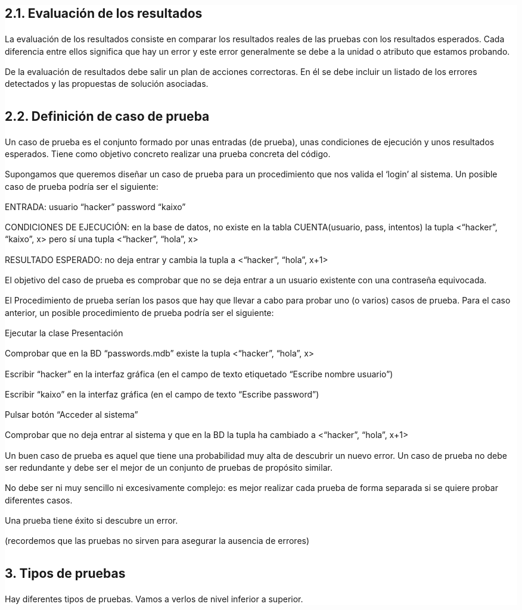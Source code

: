 ## 2.1. Evaluación de los resultados

La evaluación de los resultados consiste en comparar los resultados reales de las pruebas con los resultados esperados. Cada diferencia entre ellos significa que hay un error y este error generalmente se debe a la unidad o atributo que estamos probando.

De la evaluación de resultados debe salir un plan de acciones correctoras. En él se debe incluir un listado de los errores detectados y las propuestas de solución asociadas.

## 2.2. Definición de caso de prueba

Un caso de prueba es el conjunto formado por unas entradas (de prueba), unas condiciones de ejecución y unos resultados esperados. Tiene como objetivo concreto realizar una prueba concreta del código.

Supongamos que queremos diseñar un caso de prueba para un procedimiento que nos valida el ‘login’ al sistema. Un posible caso de prueba podría ser el siguiente:

ENTRADA: usuario “hacker” password “kaixo”

CONDICIONES DE EJECUCIÓN: en la base de datos, no existe en la tabla CUENTA(usuario, pass, intentos) la tupla <“hacker”, “kaixo”, x> pero sí una tupla <“hacker”, “hola”, x>

RESULTADO ESPERADO: no deja entrar y cambia la tupla a <“hacker”, “hola”, x+1>

El objetivo del caso de prueba es comprobar que no se deja entrar a un usuario existente con una contraseña equivocada.

El Procedimiento de prueba serían los pasos que hay que llevar a cabo para probar uno (o varios) casos de prueba. Para el caso anterior, un posible procedimiento de prueba podría ser el siguiente:

Ejecutar la clase Presentación

Comprobar que en la BD “passwords.mdb” existe la tupla <“hacker”, “hola”, x>

Escribir “hacker” en la interfaz gráfica (en el campo de texto etiquetado “Escribe nombre usuario”)

Escribir “kaixo” en la interfaz gráfica (en el campo de texto “Escribe password”)

Pulsar botón “Acceder al sistema”

Comprobar que no deja entrar al sistema y que en la BD la tupla ha cambiado a <“hacker”, “hola”, x+1>

Un buen caso de prueba es aquel que tiene una probabilidad muy alta de descubrir un nuevo error. Un caso de prueba no debe ser redundante y debe ser el mejor de un conjunto de pruebas de propósito similar.

No debe ser ni muy sencillo ni excesivamente complejo: es mejor realizar cada prueba de forma separada si se quiere probar diferentes casos.

Una prueba tiene éxito si descubre un error.

(recordemos que las pruebas no sirven para asegurar la ausencia de errores)

## 3. Tipos de pruebas

Hay diferentes tipos de pruebas. Vamos a verlos de nivel inferior a superior.
